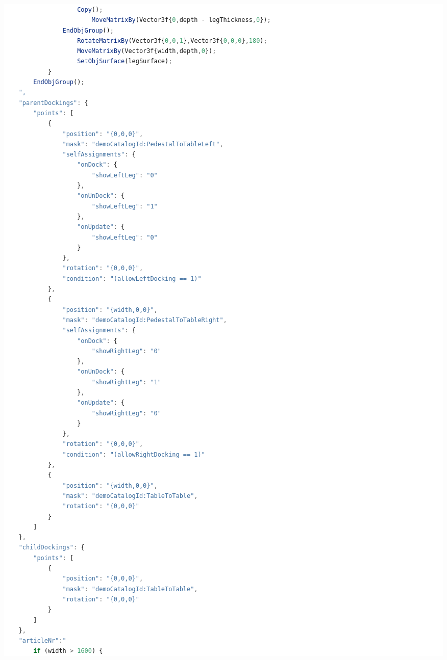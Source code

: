 ```javascript
                    Copy();
                        MoveMatrixBy(Vector3f{0,depth - legThickness,0});
                EndObjGroup();
                    RotateMatrixBy(Vector3f{0,0,1},Vector3f{0,0,0},180);
                    MoveMatrixBy(Vector3f{width,depth,0});
                    SetObjSurface(legSurface);
            }
        EndObjGroup();
    ",
    "parentDockings": {
        "points": [
            {
                "position": "{0,0,0}",
                "mask": "demoCatalogId:PedestalToTableLeft",
                "selfAssignments": {
                    "onDock": {
                        "showLeftLeg": "0"
                    },
                    "onUnDock": {
                        "showLeftLeg": "1"
                    },
                    "onUpdate": {
                        "showLeftLeg": "0"
                    }
                },
                "rotation": "{0,0,0}",
                "condition": "(allowLeftDocking == 1)"
            },
            {
                "position": "{width,0,0}",
                "mask": "demoCatalogId:PedestalToTableRight",
                "selfAssignments": {
                    "onDock": {
                        "showRightLeg": "0"
                    },
                    "onUnDock": {
                        "showRightLeg": "1"
                    },
                    "onUpdate": {
                        "showRightLeg": "0"
                    }
                },
                "rotation": "{0,0,0}",
                "condition": "(allowRightDocking == 1)"
            },
            {
                "position": "{width,0,0}",
                "mask": "demoCatalogId:TableToTable",
                "rotation": "{0,0,0}"
            }
        ]
    },
    "childDockings": {
        "points": [
            {
                "position": "{0,0,0}",
                "mask": "demoCatalogId:TableToTable",
                "rotation": "{0,0,0}"
            }
        ]
    },
    "articleNr":"
        if (width > 1600) {
```